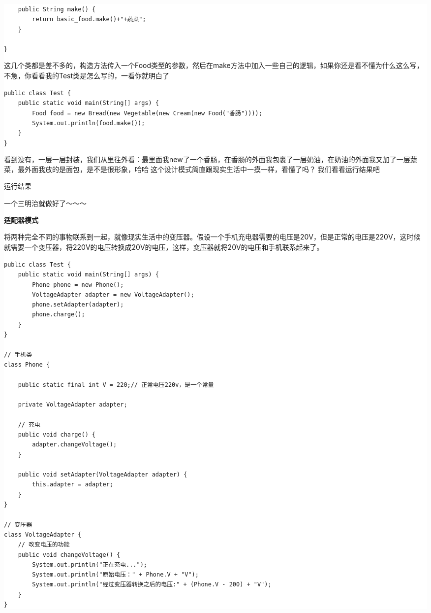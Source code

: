 	    public String make() {
	        return basic_food.make()+"+蔬菜";
	    }
	
	}

这几个类都是差不多的，构造方法传入一个Food类型的参数，然后在make方法中加入一些自己的逻辑，如果你还是看不懂为什么这么写，不急，你看看我的Test类是怎么写的，一看你就明白了

	public class Test {
	    public static void main(String[] args) {
	        Food food = new Bread(new Vegetable(new Cream(new Food("香肠"))));
	        System.out.println(food.make());
	    }
	}

 

 
看到没有，一层一层封装，我们从里往外看：最里面我new了一个香肠，在香肠的外面我包裹了一层奶油，在奶油的外面我又加了一层蔬菜，最外面我放的是面包，是不是很形象，哈哈   这个设计模式简直跟现实生活中一摸一样，看懂了吗？ 我们看看运行结果吧
 
运行结果

一个三明治就做好了～～～

**适配器模式**

将两种完全不同的事物联系到一起，就像现实生活中的变压器。假设一个手机充电器需要的电压是20V，但是正常的电压是220V，这时候就需要一个变压器，将220V的电压转换成20V的电压，这样，变压器就将20V的电压和手机联系起来了。

	public class Test {
	    public static void main(String[] args) {
	        Phone phone = new Phone();
	        VoltageAdapter adapter = new VoltageAdapter();
	        phone.setAdapter(adapter);
	        phone.charge();
	    }
	}

	// 手机类
	class Phone {
	
	    public static final int V = 220;// 正常电压220v，是一个常量
	
	    private VoltageAdapter adapter;
	
	    // 充电
	    public void charge() {
	        adapter.changeVoltage();
	    }
	
	    public void setAdapter(VoltageAdapter adapter) {
	        this.adapter = adapter;
	    }
	}
	
	// 变压器
	class VoltageAdapter {
	    // 改变电压的功能
	    public void changeVoltage() {
	        System.out.println("正在充电...");
	        System.out.println("原始电压：" + Phone.V + "V");
	        System.out.println("经过变压器转换之后的电压:" + (Phone.V - 200) + "V");
	    }
	}
